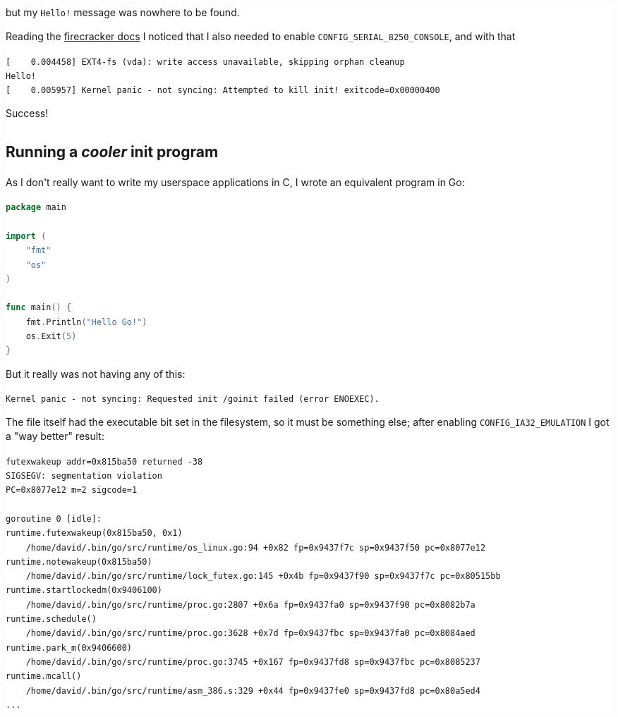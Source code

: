 but my `Hello!` message was nowhere to be found.

Reading the [firecracker docs](https://github.com/firecracker-microvm/firecracker/blob/main/docs/kernel-policy.md) I noticed that I also needed to enable `CONFIG_SERIAL_8250_CONSOLE`, and with that

```
[    0.004458] EXT4-fs (vda): write access unavailable, skipping orphan cleanup
Hello!
[    0.005957] Kernel panic - not syncing: Attempted to kill init! exitcode=0x00000400
```

Success!

## Running a _cooler_ init program
As I don't really want to write my userspace applications in C, I wrote an equivalent program in Go:
```go
package main

import (
	"fmt"
	"os"
)

func main() {
	fmt.Println("Hello Go!")
	os.Exit(5)
}
```

But it really was not having any of this:
```
Kernel panic - not syncing: Requested init /goinit failed (error ENOEXEC).
```

The file itself had the executable bit set in the filesystem, so it must be something else; after enabling `CONFIG_IA32_EMULATION` I got a "way better" result:
```
futexwakeup addr=0x815ba50 returned -38
SIGSEGV: segmentation violation
PC=0x8077e12 m=2 sigcode=1

goroutine 0 [idle]:
runtime.futexwakeup(0x815ba50, 0x1)
    /home/david/.bin/go/src/runtime/os_linux.go:94 +0x82 fp=0x9437f7c sp=0x9437f50 pc=0x8077e12
runtime.notewakeup(0x815ba50)
    /home/david/.bin/go/src/runtime/lock_futex.go:145 +0x4b fp=0x9437f90 sp=0x9437f7c pc=0x80515bb
runtime.startlockedm(0x9406100)
    /home/david/.bin/go/src/runtime/proc.go:2807 +0x6a fp=0x9437fa0 sp=0x9437f90 pc=0x8082b7a
runtime.schedule()
    /home/david/.bin/go/src/runtime/proc.go:3628 +0x7d fp=0x9437fbc sp=0x9437fa0 pc=0x8084aed
runtime.park_m(0x9406600)
    /home/david/.bin/go/src/runtime/proc.go:3745 +0x167 fp=0x9437fd8 sp=0x9437fbc pc=0x8085237
runtime.mcall()
    /home/david/.bin/go/src/runtime/asm_386.s:329 +0x44 fp=0x9437fe0 sp=0x9437fd8 pc=0x80a5ed4
...
```
